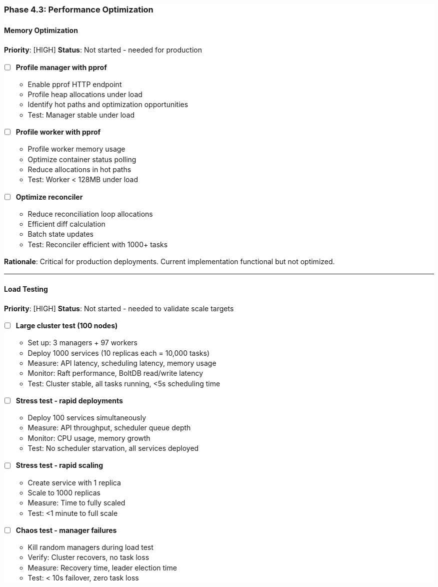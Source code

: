 
### Phase 4.3: Performance Optimization

#### Memory Optimization
**Priority**: [HIGH]
**Status**: Not started - needed for production

- [ ] **Profile manager with pprof**
  - Enable pprof HTTP endpoint
  - Profile heap allocations under load
  - Identify hot paths and optimization opportunities
  - Test: Manager stable under load

- [ ] **Profile worker with pprof**
  - Profile worker memory usage
  - Optimize container status polling
  - Reduce allocations in hot paths
  - Test: Worker < 128MB under load

- [ ] **Optimize reconciler**
  - Reduce reconciliation loop allocations
  - Efficient diff calculation
  - Batch state updates
  - Test: Reconciler efficient with 1000+ tasks

**Rationale**: Critical for production deployments. Current implementation functional but not optimized.

---

#### Load Testing
**Priority**: [HIGH]
**Status**: Not started - needed to validate scale targets

- [ ] **Large cluster test (100 nodes)**
  - Set up: 3 managers + 97 workers
  - Deploy 1000 services (10 replicas each = 10,000 tasks)
  - Measure: API latency, scheduling latency, memory usage
  - Monitor: Raft performance, BoltDB read/write latency
  - Test: Cluster stable, all tasks running, <5s scheduling time

- [ ] **Stress test - rapid deployments**
  - Deploy 100 services simultaneously
  - Measure: API throughput, scheduler queue depth
  - Monitor: CPU usage, memory growth
  - Test: No scheduler starvation, all services deployed

- [ ] **Stress test - rapid scaling**
  - Create service with 1 replica
  - Scale to 1000 replicas
  - Measure: Time to fully scaled
  - Test: <1 minute to full scale

- [ ] **Chaos test - manager failures**
  - Kill random managers during load test
  - Verify: Cluster recovers, no task loss
  - Measure: Recovery time, leader election time
  - Test: < 10s failover, zero task loss
